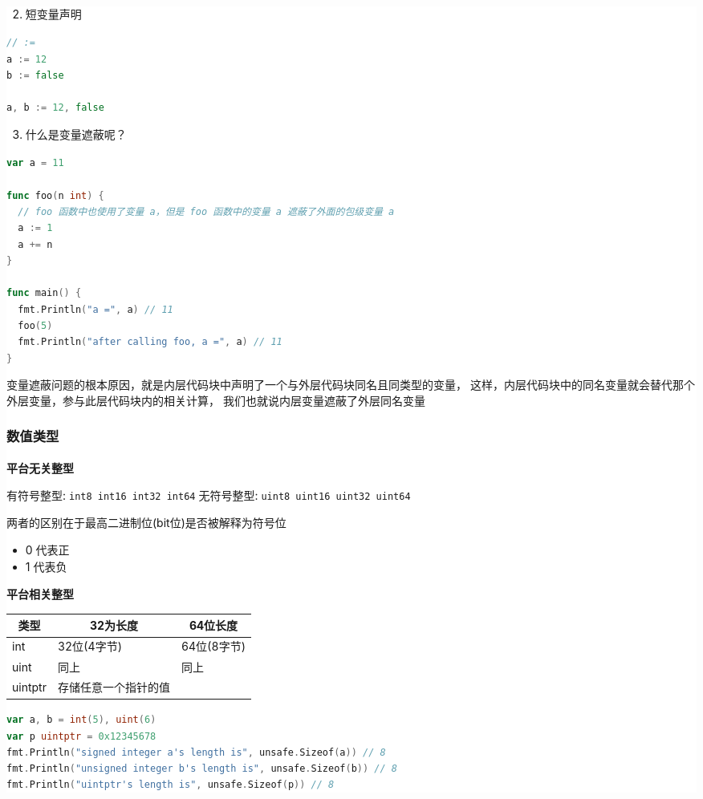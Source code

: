 2. 短变量声明

```go
// :=
a := 12
b := false

a, b := 12, false
```


3. 什么是变量遮蔽呢？

```go
var a = 11

func foo(n int) {
  // foo 函数中也使用了变量 a，但是 foo 函数中的变量 a 遮蔽了外面的包级变量 a
  a := 1
  a += n
}

func main() {
  fmt.Println("a =", a) // 11
  foo(5)
  fmt.Println("after calling foo, a =", a) // 11
}
```

变量遮蔽问题的根本原因，就是内层代码块中声明了一个与外层代码块同名且同类型的变量，
这样，内层代码块中的同名变量就会替代那个外层变量，参与此层代码块内的相关计算，
我们也就说内层变量遮蔽了外层同名变量


### 数值类型

**平台无关整型**

有符号整型: `int8 int16 int32 int64`
无符号整型: `uint8 uint16 uint32 uint64`

两者的区别在于最高二进制位(bit位)是否被解释为符号位
- 0 代表正 
- 1 代表负

**平台相关整型**

| 类型      | 32为长度      | 64位长度    |
|---------|------------|----------|
| int     | 32位(4字节)   | 64位(8字节) |
| uint    | 同上         | 同上       |
| uintptr | 存储任意一个指针的值 |          |

```go
var a, b = int(5), uint(6)
var p uintptr = 0x12345678
fmt.Println("signed integer a's length is", unsafe.Sizeof(a)) // 8
fmt.Println("unsigned integer b's length is", unsafe.Sizeof(b)) // 8
fmt.Println("uintptr's length is", unsafe.Sizeof(p)) // 8
```
